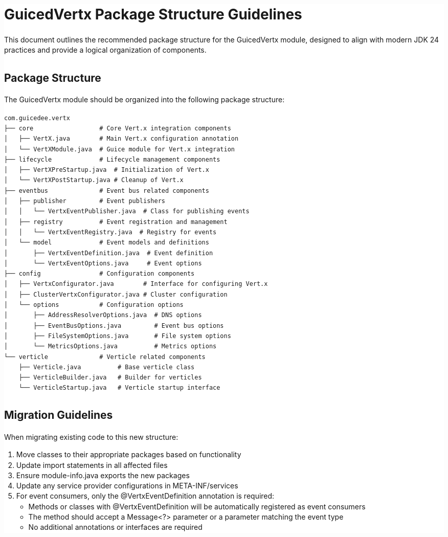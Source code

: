 # GuicedVertx Package Structure Guidelines

This document outlines the recommended package structure for the GuicedVertx module, designed to align with modern JDK 24 practices and provide a logical organization of components.

## Package Structure

The GuicedVertx module should be organized into the following package structure:

```
com.guicedee.vertx
├── core                  # Core Vert.x integration components
│   ├── VertX.java        # Main Vert.x configuration annotation
│   └── VertXModule.java  # Guice module for Vert.x integration
├── lifecycle             # Lifecycle management components
│   ├── VertXPreStartup.java  # Initialization of Vert.x
│   └── VertXPostStartup.java # Cleanup of Vert.x
├── eventbus              # Event bus related components
│   ├── publisher         # Event publishers
│   │   └── VertxEventPublisher.java  # Class for publishing events
│   ├── registry          # Event registration and management
│   │   └── VertxEventRegistry.java  # Registry for events
│   └── model             # Event models and definitions
│       ├── VertxEventDefinition.java  # Event definition
│       └── VertxEventOptions.java     # Event options
├── config                # Configuration components
│   ├── VertxConfigurator.java        # Interface for configuring Vert.x
│   ├── ClusterVertxConfigurator.java # Cluster configuration
│   └── options           # Configuration options
│       ├── AddressResolverOptions.java  # DNS options
│       ├── EventBusOptions.java         # Event bus options
│       ├── FileSystemOptions.java       # File system options
│       └── MetricsOptions.java          # Metrics options
└── verticle              # Verticle related components
    ├── Verticle.java          # Base verticle class
    ├── VerticleBuilder.java   # Builder for verticles
    └── VerticleStartup.java   # Verticle startup interface
```

## Migration Guidelines

When migrating existing code to this new structure:

1. Move classes to their appropriate packages based on functionality
2. Update import statements in all affected files
3. Ensure module-info.java exports the new packages
4. Update any service provider configurations in META-INF/services
5. For event consumers, only the @VertxEventDefinition annotation is required:
   - Methods or classes with @VertxEventDefinition will be automatically registered as event consumers
   - The method should accept a Message<?> parameter or a parameter matching the event type
   - No additional annotations or interfaces are required
